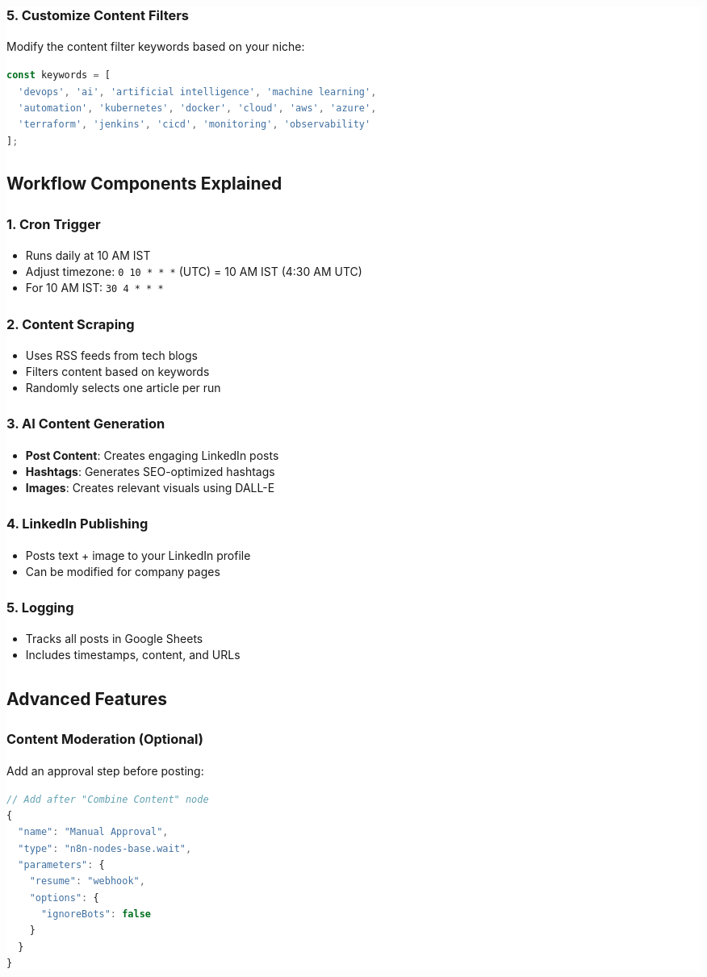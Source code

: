 ### 5. Customize Content Filters

Modify the content filter keywords based on your niche:

```javascript
const keywords = [
  'devops', 'ai', 'artificial intelligence', 'machine learning',
  'automation', 'kubernetes', 'docker', 'cloud', 'aws', 'azure',
  'terraform', 'jenkins', 'cicd', 'monitoring', 'observability'
];
```

## Workflow Components Explained

### 1. Cron Trigger
- Runs daily at 10 AM IST
- Adjust timezone: `0 10 * * *` (UTC) = 10 AM IST (4:30 AM UTC)
- For 10 AM IST: `30 4 * * *`

### 2. Content Scraping
- Uses RSS feeds from tech blogs
- Filters content based on keywords
- Randomly selects one article per run

### 3. AI Content Generation
- **Post Content**: Creates engaging LinkedIn posts
- **Hashtags**: Generates SEO-optimized hashtags
- **Images**: Creates relevant visuals using DALL-E

### 4. LinkedIn Publishing
- Posts text + image to your LinkedIn profile
- Can be modified for company pages

### 5. Logging
- Tracks all posts in Google Sheets
- Includes timestamps, content, and URLs

## Advanced Features

### Content Moderation (Optional)

Add an approval step before posting:

```javascript
// Add after "Combine Content" node
{
  "name": "Manual Approval",
  "type": "n8n-nodes-base.wait",
  "parameters": {
    "resume": "webhook",
    "options": {
      "ignoreBots": false
    }
  }
}
```
